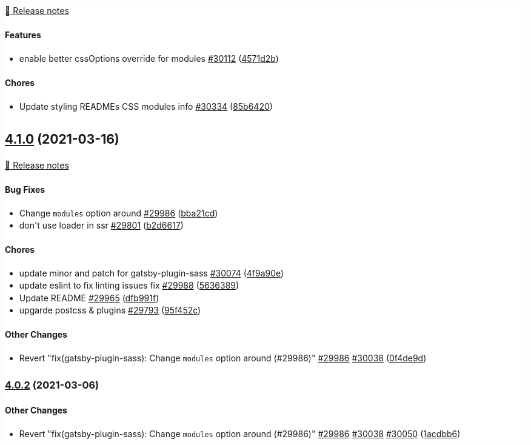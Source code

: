 [🧾 Release notes](https://www.gatsbyjs.com/docs/reference/release-notes/v3.2)

#### Features

- enable better cssOptions override for modules [#30112](https://github.com/gatsbyjs/gatsby/issues/30112) ([4571d2b](https://github.com/gatsbyjs/gatsby/commit/4571d2b098e1830ae7a9b1ddd0e23cb1abdcc86c))

#### Chores

- Update styling READMEs CSS modules info [#30334](https://github.com/gatsbyjs/gatsby/issues/30334) ([85b6420](https://github.com/gatsbyjs/gatsby/commit/85b642064113b1f6de94dd10cb21cef701d83539))

## [4.1.0](https://github.com/gatsbyjs/gatsby/commits/gatsby-plugin-sass@4.1.0/packages/gatsby-plugin-sass) (2021-03-16)

[🧾 Release notes](https://www.gatsbyjs.com/docs/reference/release-notes/v3.1)

#### Bug Fixes

- Change `modules` option around [#29986](https://github.com/gatsbyjs/gatsby/issues/29986) ([bba21cd](https://github.com/gatsbyjs/gatsby/commit/bba21cdeb34ff74f6f2f538780849e6ccbec21fd))
- don't use loader in ssr [#29801](https://github.com/gatsbyjs/gatsby/issues/29801) ([b2d6617](https://github.com/gatsbyjs/gatsby/commit/b2d66171081dffbfdd9e5def281d09c011a6a821))

#### Chores

- update minor and patch for gatsby-plugin-sass [#30074](https://github.com/gatsbyjs/gatsby/issues/30074) ([4f9a90e](https://github.com/gatsbyjs/gatsby/commit/4f9a90eab4e0eca4c04d26087be0734dea163907))
- update eslint to fix linting issues fix [#29988](https://github.com/gatsbyjs/gatsby/issues/29988) ([5636389](https://github.com/gatsbyjs/gatsby/commit/5636389e8fa626c644e90abc14589e9961d98c68))
- Update README [#29965](https://github.com/gatsbyjs/gatsby/issues/29965) ([dfb991f](https://github.com/gatsbyjs/gatsby/commit/dfb991f6d32851356578267c9485a658fae8150a))
- upgarde postcss & plugins [#29793](https://github.com/gatsbyjs/gatsby/issues/29793) ([95f452c](https://github.com/gatsbyjs/gatsby/commit/95f452c9300490bbf961fa65f11fdf89825acd26))

#### Other Changes

- Revert "fix(gatsby-plugin-sass): Change `modules` option around (#29986)" [#29986](https://github.com/gatsbyjs/gatsby/issues/29986) [#30038](https://github.com/gatsbyjs/gatsby/issues/30038) ([0f4de9d](https://github.com/gatsbyjs/gatsby/commit/0f4de9d6985b4d577604e34ba3ea797ff282216f))

### [4.0.2](https://github.com/gatsbyjs/gatsby/commits/gatsby-plugin-sass@4.0.2/packages/gatsby-plugin-sass) (2021-03-06)

#### Other Changes

- Revert "fix(gatsby-plugin-sass): Change `modules` option around (#29986)" [#29986](https://github.com/gatsbyjs/gatsby/issues/29986) [#30038](https://github.com/gatsbyjs/gatsby/issues/30038) [#30050](https://github.com/gatsbyjs/gatsby/issues/30050) ([1acdbb6](https://github.com/gatsbyjs/gatsby/commit/1acdbb6e83338ce74231af3bbb34eba01d51bd4c))
